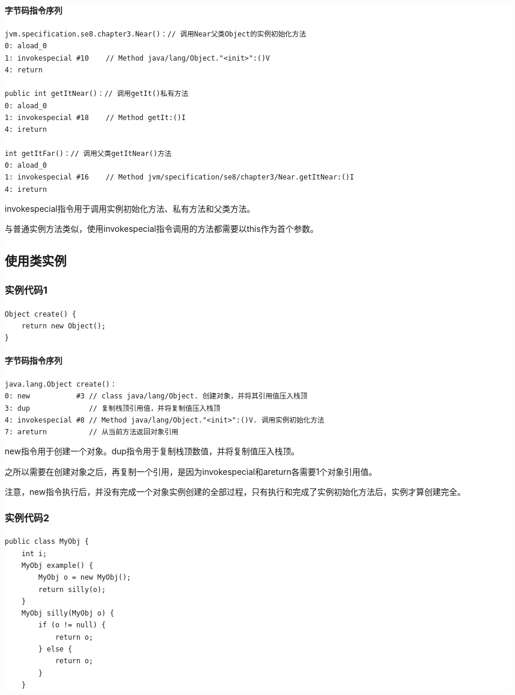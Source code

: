 ```
```

#### 字节码指令序列

```
jvm.specification.se8.chapter3.Near()：// 调用Near父类Object的实例初始化方法
0: aload_0
1: invokespecial #10    // Method java/lang/Object."<init>":()V
4: return

public int getItNear()：// 调用getIt()私有方法
0: aload_0
1: invokespecial #18    // Method getIt:()I
4: ireturn

int getItFar()：// 调用父类getItNear()方法
0: aload_0
1: invokespecial #16    // Method jvm/specification/se8/chapter3/Near.getItNear:()I
4: ireturn
```

invokespecial指令用于调用实例初始化方法、私有方法和父类方法。

与普通实例方法类似，使用invokespecial指令调用的方法都需要以this作为首个参数。

## 使用类实例

### 实例代码1

```
Object create() {
    return new Object();
}
```

#### 字节码指令序列

```
java.lang.Object create()：
0: new           #3 // class java/lang/Object. 创建对象，并将其引用值压入栈顶
3: dup              // 复制栈顶引用值，并将复制值压入栈顶
4: invokespecial #8 // Method java/lang/Object."<init>":()V. 调用实例初始化方法
7: areturn          // 从当前方法返回对象引用
```

new指令用于创建一个对象。dup指令用于复制栈顶数值，并将复制值压入栈顶。

之所以需要在创建对象之后，再复制一个引用，是因为invokespecial和areturn各需要1个对象引用值。

注意，new指令执行后，并没有完成一个对象实例创建的全部过程，只有执行和完成了实例初始化方法后，实例才算创建完全。

### 实例代码2

```
public class MyObj {
    int i;
    MyObj example() {
        MyObj o = new MyObj();
        return silly(o);
    }
    MyObj silly(MyObj o) {
        if (o != null) {
            return o;
        } else {
            return o;
        }
    }
```